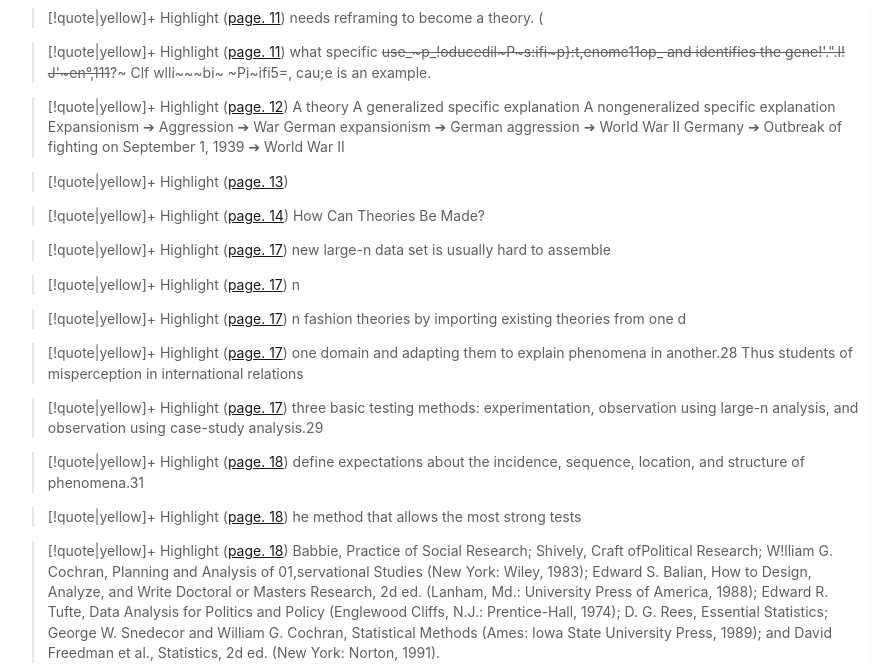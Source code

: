 > [!quote|yellow]+ Highlight ([page. 11](zotero://open-pdf/library/items/A2Z999MC?page=11&annotation=EHF2YNSX))
> needs reframing to become a theory. ( 

> [!quote|yellow]+ Highlight ([page. 11](zotero://open-pdf/library/items/A2Z999MC?page=11&annotation=47VUILD2))
> what specific ~~use_~p_!oducedil~P~s:ifi~p}:t,enome11op_ and identifies the gene!'.".l! J'~en°,111~~?~ Clf wlli~~~bi~ ~Pi~ifi5=, cau;e is an example. 

> [!quote|yellow]+ Highlight ([page. 12](zotero://open-pdf/library/items/A2Z999MC?page=12&annotation=QIHVJE3H))
> A theory A generalized specific explanation A nongeneralized specific explanation Expansionism ➔ Aggression ➔ War German expansionism ➔ German aggression ➔ World War II Germany ➔ Outbreak of fighting on September 1, 1939 ➔ World War II 

> [!quote|yellow]+ Highlight ([page. 13](zotero://open-pdf/library/items/A2Z999MC?page=13&annotation=UCKHDM2X))

> [!quote|yellow]+ Highlight ([page. 14](zotero://open-pdf/library/items/A2Z999MC?page=14&annotation=EAMKY9D2))
> How Can Theories Be Made? 

> [!quote|yellow]+ Highlight ([page. 17](zotero://open-pdf/library/items/A2Z999MC?page=17&annotation=QWYNDMFN))
> new large-n data set is usually hard to assemble 

> [!quote|yellow]+ Highlight ([page. 17](zotero://open-pdf/library/items/A2Z999MC?page=17&annotation=FNFEQH6Y))
> n 

> [!quote|yellow]+ Highlight ([page. 17](zotero://open-pdf/library/items/A2Z999MC?page=17&annotation=CN9KXT5P))
> n fashion theories by importing existing theories from one d 

> [!quote|yellow]+ Highlight ([page. 17](zotero://open-pdf/library/items/A2Z999MC?page=17&annotation=9IBXCJ8H))
> one domain and adapting them to explain phenomena in another.28 Thus students of misperception in international relations 

> [!quote|yellow]+ Highlight ([page. 17](zotero://open-pdf/library/items/A2Z999MC?page=17&annotation=7HMIDX2L))
> three basic testing methods: experimentation, observation using large-n analysis, and observation using case-study analysis.29 

> [!quote|yellow]+ Highlight ([page. 18](zotero://open-pdf/library/items/A2Z999MC?page=18&annotation=BQZERJ24))
> define expectations about the incidence, sequence, location, and structure of phenomena.31 

> [!quote|yellow]+ Highlight ([page. 18](zotero://open-pdf/library/items/A2Z999MC?page=18&annotation=8J8IZYFU))
> he method that allows the most strong tests 

> [!quote|yellow]+ Highlight ([page. 18](zotero://open-pdf/library/items/A2Z999MC?page=18&annotation=T6EN7QIK))
> Babbie, Practice of Social Research; Shively, Craft ofPolitical Research; W!lliam G. Cochran, Planning and Analysis of 01,servational Studies (New York: Wiley, 1983); Edward S. Balian, How to Design, Analyze, and Write Doctoral or Masters Research, 2d ed. (Lanham, Md.: University Press of America, 1988); Edward R. Tufte, Data Analysis for Politics and Policy (Englewood Cliffs, N.J.: Prentice-Hall, 1974); D. G. Rees, Essential Statistics; George W. Snedecor and William G. Cochran, Statistical Methods (Ames: Iowa State University Press, 1989); and David Freedman et al., Statistics, 2d ed. (New York: Norton, 1991). 
